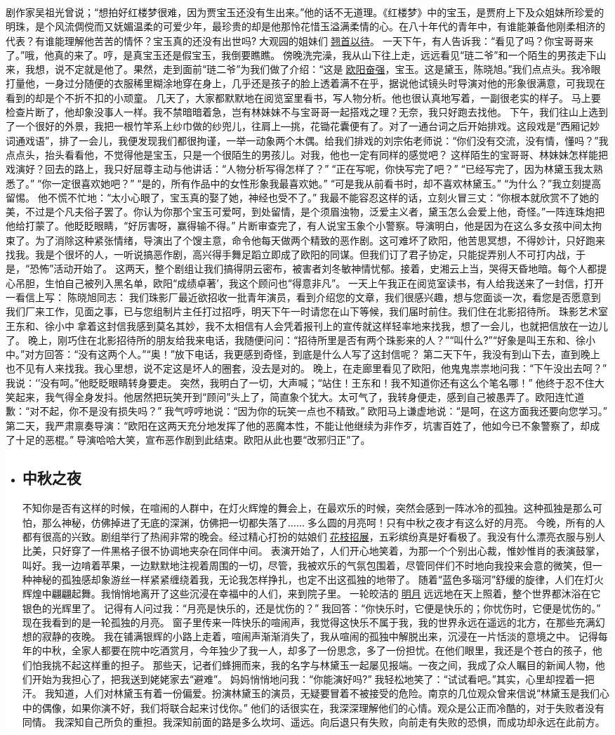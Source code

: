   剧作家吴祖光曾说；“想拍好红楼梦很难，因为贾宝玉还没有生出来。”他的话不无道理。《红楼梦》中的宝玉，是贾府上下及众姐妹所珍爱的明珠，是个风流倜傥而又妩媚温柔的可爱少年，最珍贵的却是他那怜花惜玉溢满柔情的心。在八十年代的青年中，有谁能兼备他刚柔相济的代表？有谁能理解他苦苦的情怀？宝玉真的还没有出世吗? 大观园的姐妹们 [翘首以待](https://baike.baidu.com/item/%E7%BF%98%E9%A6%96%E4%BB%A5%E5%BE%85/0?fromModule=lemma_inlink)。
  一天下午，有人告诉我：“看见了吗？你宝哥哥来了。”哦，他真的来了。哼，是真宝玉还是假宝玉，我倒要瞧瞧。
  傍晚洗完澡，我从山下往上走，远远看见“琏二爷”和一个陌生的男孩走下山来，我想，说不定就是他了。果然，走到面前“琏二爷”为我们做了介绍：“这是 [欧阳奋强](https://baike.baidu.com/item/%E6%AC%A7%E9%98%B3%E5%A5%8B%E5%BC%BA/1554964?fromModule=lemma_inlink)，宝玉。这是黛玉，陈晓旭。”我们点点头。我冷眼打量他，一身过分随便的衣服稀里糊涂地穿在身上，几乎还是孩子的脸上透着满不在乎，据说他试镜头时导演对他的形象很满意，可我现在看到的却是个不折不扣的小顽童。
  几天了，大家都默默地在阅览室里看书，写人物分析。他也很认真地写着，一副很老实的样子。
  马上要检查片断了，他却象没事人一样。我不禁暗暗着急，岂有林妹妹不与宝哥哥一起搭戏之理？无奈，我只好跑去找他。
  下午，我们往山上选到了一个很好的外景，我把一根竹竿系上纱巾做的纱兜儿，往肩上—挑，花锄花囊便有了。对了一通台词之后开始排戏。这段戏是“西厢记妙词通戏语”，排了一会儿，我便发现我们都很拘谨，一举一动象两个木偶。给我们排戏的刘宗佑老师说：“你们没有交流，没有情，懂吗？”我点点头，抬头看看他，不觉得他是宝玉，只是一个很陌生的男孩儿。对我，他也一定有同样的感觉吧？
  这样陌生的宝哥哥、林妹妹怎样能把戏演好？回去的路上，我只好屈尊主动与他讲话：“人物分析写得怎样了？”
  “正在写呢，你快写完了吧？”
  “已经写完了，因为林黛玉我太熟悉了。”
  “你一定很喜欢她吧？”
  “是的，所有作品中的女性形象我最喜欢她。”
  “可是我从前看书时，却不喜欢林黛玉。”
  “为什么？”我立刻提高留惕。
  他不慌不忙地：“太小心眼了，宝玉真的娶了她，神经也受不了。”
  我最不能容忍这样的话，立刻火冒三丈：“你根本就欣赏不了她的美，不过是个凡夫俗子罢了。你认为你那个宝玉可爱呵，到处留情，是个须眉浊物，泛爱主义者，黛玉怎么会爱上他，奇怪。”一阵连珠炮把他给打蒙了。他眨眨眼睛，“好厉害呀，赢得输不得。”
  片断审查完了，有人说宝玉象个小警察。导演明白，他是因为在这么多女孩中间太拘束了。为了消除这种紧张情绪，导演出了个馊主意，命令他每天做两个精致的恶作剧。这可难坏了欧阳，他苦思冥想，不得妙计，只好跑来找我。我是个很坏的人，一听说搞恶作剧，高兴得手舞足蹈立即成了欧阳的同谋。但我们订了君子协定，只能捉弄别人不可打内战，于是，“恐怖”活动开始了。
  这两天，整个剧组让我们搞得阴云密布，被害者刘冬敏神情忧郁。接着，史湘云上当，哭得天昏地暗。每个人都提心吊胆，生怕自己被列入黑名单，欧阳“成绩卓著’，我这个顾问也“得意非凡”。
  一天上午我正在阅览室读书，有人给我送来了一封信，打开一看信上写：
  陈晓旭同志：
  我们珠影厂最近欲招收一批青年演员，看到介绍您的文章，我们很感兴趣，想与您面谈一次，看您是否愿意到我们厂来工作，见面之事，已与您组制片主任打过招呼，明天下午一时请您在山下等候，我们届时前住。我们住在北影招待所。
  珠影艺术室王东和、徐小中
  拿着这封信我感到莫名其妙，我不太相信有人会凭着报刊上的宣传就这样轻率地来找我，想了一会儿，也就把信放在一边儿了。
  晚上，刚巧住在北影招待所的朋友给我来电话，我随便问问：“招待所里是否有两个珠影来的人？”“叫什么?”“好象是叫王东和、徐小中。”对方回答：“没有这两个人。”“奥！”放下电话，我更感到奇怪，到底是什么人写了这封信呢？
  第二天下午，我没有到山下去，直到晚上也不见有人来找我。我心里想，说不定这是坏人的圈套，没去是对的。
  晚上，在走廊里看见了欧阳，他鬼鬼祟祟地问我：“下午没出去呵？”
  我说：‘’没有呵。”他眨眨眼睛转身要走。
  突然，我明白了一切，大声喊；“站住！王东和！我不知道你还有这么个笔名哪！”
  他终于忍不住大笑起来，我气得全身发抖。他居然把玩笑开到“顾问”头上了，简直象个犹大。太可气了，我转身便走，感到自己被愚弄了。欧阳连忙道歉：“对不起，你不是没有损失吗？”
  我气哼哼地说：“因为你的玩笑一点也不精致。”
  欧阳马上谦虚地说：“是呵，在这方面我还要向您学习。”
  第二天，我严肃禀奏导演：“欧阳在这两天充分地发挥了他的恶魔本性，不能让他继续为非作歹，坑害百姓了，他如今已不象警察了，却成了十足的恶棍。”
  导演哈哈大笑，宣布恶作剧到此结束。欧阳从此也要“改邪归正”了。
- ## 中秋之夜
  
  不知你是否有这样的时候，在喧闹的人群中，在灯火辉煌的舞会上，在最欢乐的时候，突然会感到一阵冰冷的孤独。这种孤独是那么可怕，那么神秘，仿佛掉进了无底的深渊，仿佛把一切都失落了……
  多么圆的月亮呵！只有中秋之夜才有这么好的月亮。
  今晚，所有的人都有很高的兴致。剧组举行了热闹非常的晚会。经过精心打扮的姑娘们 [花枝招展](https://baike.baidu.com/item/%E8%8A%B1%E6%9E%9D%E6%8B%9B%E5%B1%95/0?fromModule=lemma_inlink)，五彩缤纷真是好看极了。我没有什么漂亮衣服与别人比美，只好穿了一件黑格子很不协调地夹杂在同伴中间。
  表演开始了，人们开心地笑着，为那一个个别出心裁，惟妙惟肖的表演鼓掌，叫好。我一边啃着苹果，一边默默地注视着周围的一切，尽管，我被欢乐的气氛包围着，尽管同伴们不时地向我投来会意的微笑，但一种神秘的孤独感却象游丝一样紧紧缠绕着我，无论我怎样挣扎，也定不出这孤独的地带了。
  随着“蓝色多瑙河”舒缓的旋律，人们在灯火辉煌中翩翩起舞。我悄悄地离开了这些沉浸在幸福中的人们，来到院子里。
  一轮皎洁的 [明月](https://baike.baidu.com/item/%E6%98%8E%E6%9C%88/0?fromModule=lemma_inlink) 远远地在天上照着，整个世界都沐浴在它银色的光辉里了。
  记得有人问过我：“月亮是快乐的，还是忧伤的？”
  我回答：“你快乐时，它便是快乐的；你忧伤时，它便是忧伤的。”
  现在我看到的是一轮孤独的月亮。
  窗子里传来一阵快乐的喧闹声，我觉得这快乐不属于我，我的世界永远在遥远的北方，在那些充满幻想的寂静的夜晚。
  我在铺满银辉的小路上走着，喧闹声渐渐消失了，我从喧闹的孤独中解脱出来，沉浸在一片恬淡的意境之中。
  记得每年的中秋，全家人都要在院中吃酒赏月，今年独少了我一人，却多了一份思念，多了一份担忧。在他们眼里，我还是个苍白的孩子，他们怕我挑不起这样重的担子。
  那些天，记者们蜂拥而来，我的名字与林黛玉一起屡见报端。一夜之间，我成了众人瞩目的新闻人物，他们开始为我担心了，把我送到姥姥家去“避难”。
  妈妈悄悄地问我：“你能演好吗?”
  我轻松地笑了：“试试看吧。”其实，心里却捏着一把汗。
  我知道，人们对林黛玉有着一份偏爱。扮演林黛玉的演员，无疑要冒着不被接受的危险。南京的几位观众曾来信说“林黛玉是我们心中的偶像，如果你演不好，我们将联合起来讨伐你。”
  他们的话很实在，我深深理解他们的心情。观众是公正而冷酷的，对于失败者没有同情。
  我深知自己所负的重担。我深知前面的路是多么坎坷、遥远。向后退只有失败，向前走有失败的恐惧，而成功却永远在此前方。